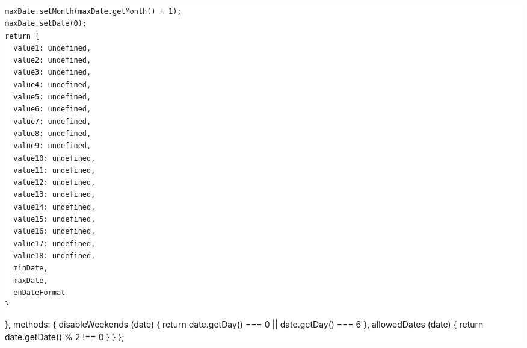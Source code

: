     maxDate.setMonth(maxDate.getMonth() + 1);
    maxDate.setDate(0);
    return {
      value1: undefined,
      value2: undefined,
      value3: undefined,
      value4: undefined,
      value5: undefined,
      value6: undefined,
      value7: undefined,
      value8: undefined,
      value9: undefined,
      value10: undefined,
      value11: undefined,
      value12: undefined,
      value13: undefined,
      value14: undefined,
      value15: undefined,
      value16: undefined,
      value17: undefined,
      value18: undefined,
      minDate,
      maxDate,
      enDateFormat
    }
  },
  methods: {
    disableWeekends (date) {
      return date.getDay() === 0 || date.getDay() === 6
    },
    allowedDates (date) {
      return date.getDate() % 2 !== 0
    }
  }
};
</script>
